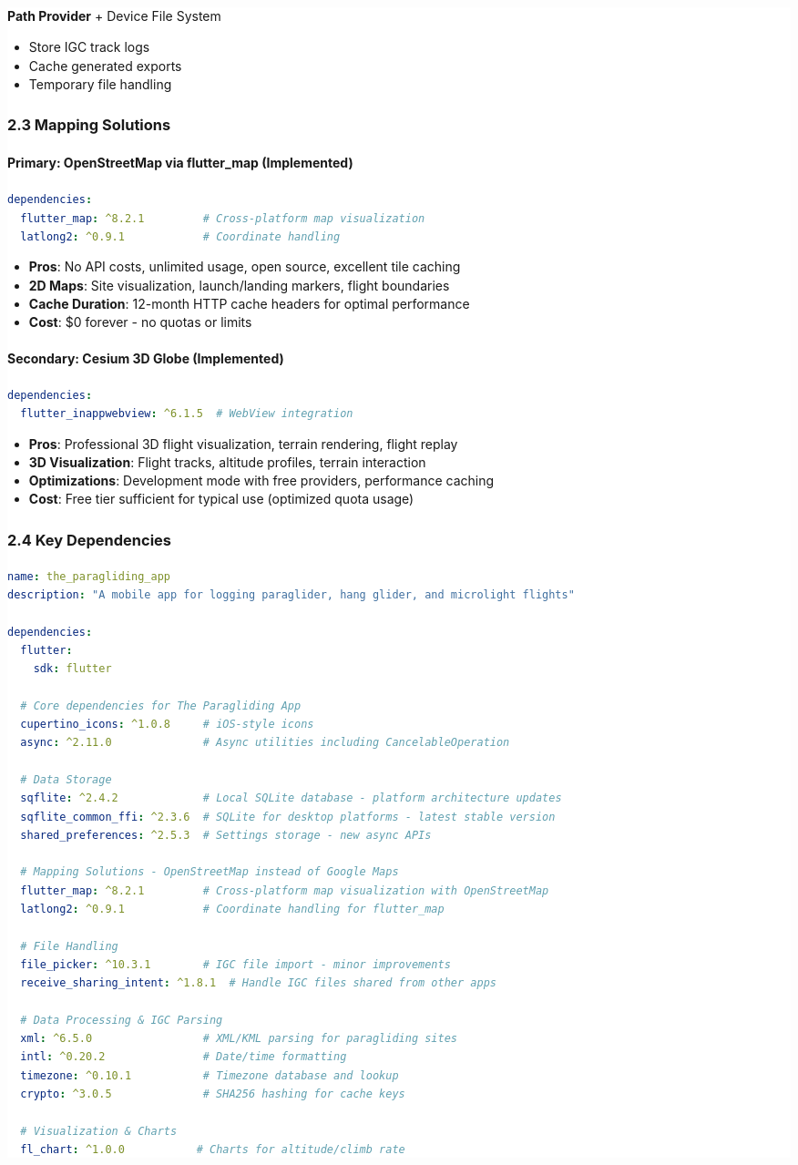 **Path Provider** + Device File System

- Store IGC track logs
- Cache generated exports
- Temporary file handling

### 2.3 Mapping Solutions

#### Primary: OpenStreetMap via flutter_map (Implemented)

```yaml
dependencies:
  flutter_map: ^8.2.1         # Cross-platform map visualization
  latlong2: ^0.9.1            # Coordinate handling
```
- **Pros**: No API costs, unlimited usage, open source, excellent tile caching
- **2D Maps**: Site visualization, launch/landing markers, flight boundaries
- **Cache Duration**: 12-month HTTP cache headers for optimal performance
- **Cost**: $0 forever - no quotas or limits

#### Secondary: Cesium 3D Globe (Implemented)

```yaml
dependencies:
  flutter_inappwebview: ^6.1.5  # WebView integration
```
- **Pros**: Professional 3D flight visualization, terrain rendering, flight replay
- **3D Visualization**: Flight tracks, altitude profiles, terrain interaction
- **Optimizations**: Development mode with free providers, performance caching
- **Cost**: Free tier sufficient for typical use (optimized quota usage)

### 2.4 Key Dependencies

```yaml
name: the_paragliding_app
description: "A mobile app for logging paraglider, hang glider, and microlight flights"

dependencies:
  flutter:
    sdk: flutter
    
  # Core dependencies for The Paragliding App
  cupertino_icons: ^1.0.8     # iOS-style icons
  async: ^2.11.0              # Async utilities including CancelableOperation
  
  # Data Storage
  sqflite: ^2.4.2             # Local SQLite database - platform architecture updates
  sqflite_common_ffi: ^2.3.6  # SQLite for desktop platforms - latest stable version
  shared_preferences: ^2.5.3  # Settings storage - new async APIs
  
  # Mapping Solutions - OpenStreetMap instead of Google Maps
  flutter_map: ^8.2.1         # Cross-platform map visualization with OpenStreetMap
  latlong2: ^0.9.1            # Coordinate handling for flutter_map
  
  # File Handling
  file_picker: ^10.3.1        # IGC file import - minor improvements
  receive_sharing_intent: ^1.8.1  # Handle IGC files shared from other apps
  
  # Data Processing & IGC Parsing
  xml: ^6.5.0                 # XML/KML parsing for paragliding sites
  intl: ^0.20.2               # Date/time formatting
  timezone: ^0.10.1           # Timezone database and lookup
  crypto: ^3.0.5              # SHA256 hashing for cache keys
  
  # Visualization & Charts
  fl_chart: ^1.0.0           # Charts for altitude/climb rate
```